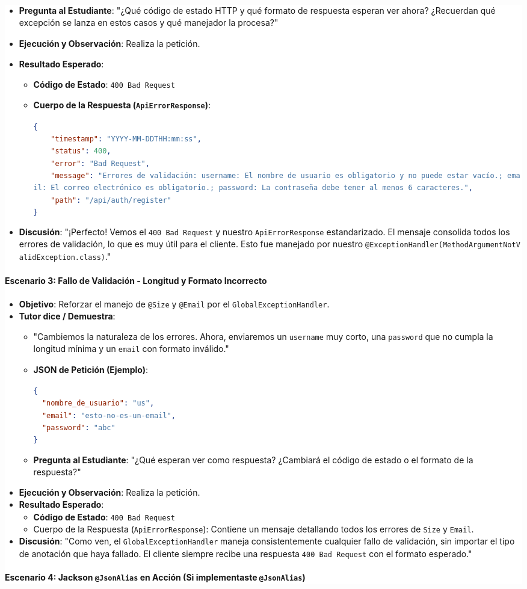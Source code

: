  - **Pregunta al Estudiante**: "¿Qué código de estado HTTP y qué formato de respuesta esperan ver ahora? ¿Recuerdan qué excepción se lanza en estos casos y qué manejador la procesa?"
- **Ejecución y Observación**: Realiza la petición.
- **Resultado Esperado**:
  - **Código de Estado**: `400 Bad Request`
  - **Cuerpo de la Respuesta (`ApiErrorResponse`)**:

    ```JSON
    {
        "timestamp": "YYYY-MM-DDTHH:mm:ss",
        "status": 400,
        "error": "Bad Request",
        "message": "Errores de validación: username: El nombre de usuario es obligatorio y no puede estar vacío.; email: El correo electrónico es obligatorio.; password: La contraseña debe tener al menos 6 caracteres.",
        "path": "/api/auth/register"
    }
    ```

- **Discusión**: "¡Perfecto! Vemos el `400 Bad Request` y nuestro `ApiErrorResponse` estandarizado. El mensaje consolida todos los errores de validación, lo que es muy útil para el cliente. Esto fue manejado por nuestro `@ExceptionHandler(MethodArgumentNotValidException.class)`."

#### Escenario 3: Fallo de Validación - Longitud y Formato Incorrecto

- **Objetivo**: Reforzar el manejo de `@Size` y `@Email` por el `GlobalExceptionHandler`.
- **Tutor dice / Demuestra**:
  - "Cambiemos la naturaleza de los errores. Ahora, enviaremos un `username` muy corto, una `password` que no cumpla la longitud mínima y un `email` con formato inválido."
  - **JSON de Petición (Ejemplo)**:

    ```JSON
    {
      "nombre_de_usuario": "us",
      "email": "esto-no-es-un-email",
      "password": "abc"
    }
    ```

  - **Pregunta al Estudiante**: "¿Qué esperan ver como respuesta? ¿Cambiará el código de estado o el formato de la respuesta?"
- **Ejecución y Observación**: Realiza la petición.
- **Resultado Esperado**:
  - **Código de Estado**: `400 Bad Request`
  - Cuerpo de la Respuesta (`ApiErrorResponse`): Contiene un mensaje detallando todos los errores de `Size` y `Email`.
- **Discusión**: "Como ven, el `GlobalExceptionHandler` maneja consistentemente cualquier fallo de validación, sin importar el tipo de anotación que haya fallado. El cliente siempre recibe una respuesta `400 Bad Request` con el formato esperado."

#### Escenario 4: Jackson `@JsonAlias` en Acción (Si implementaste `@JsonAlias`)
